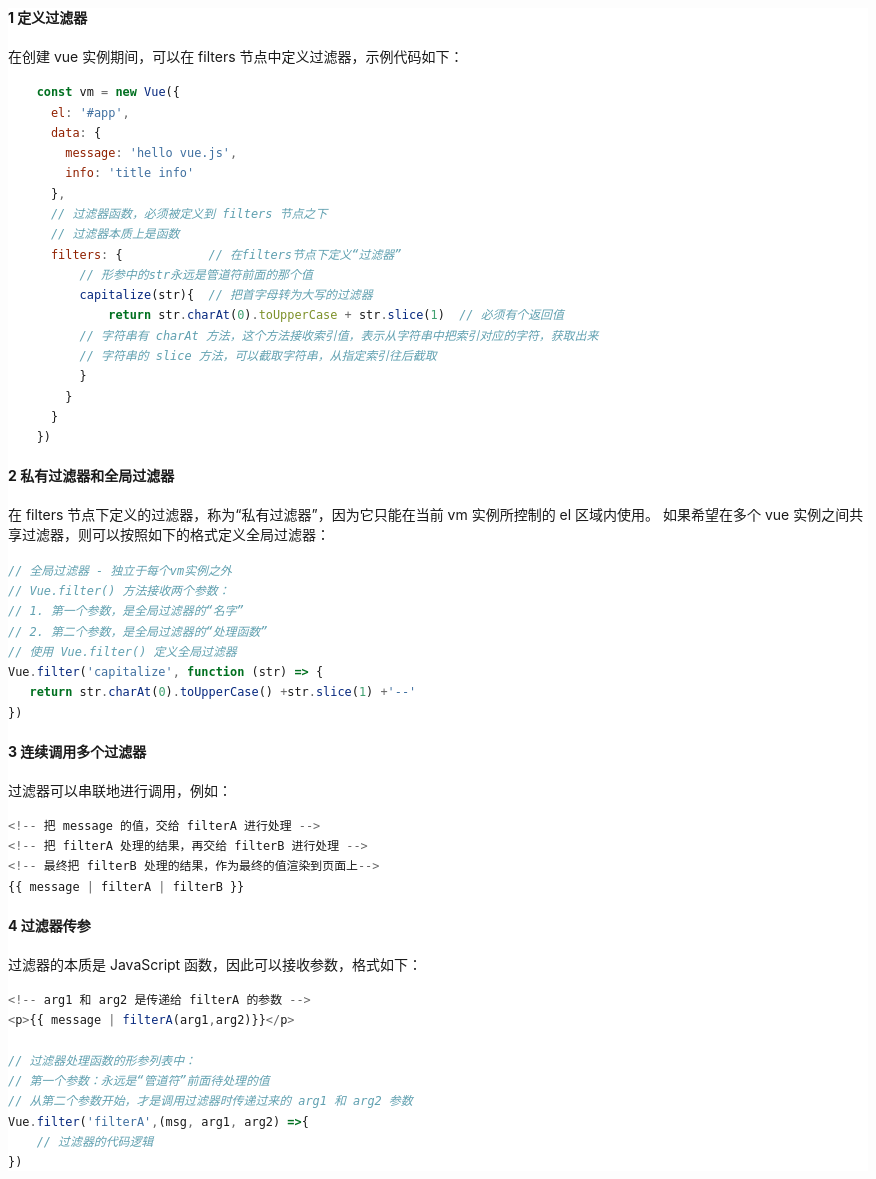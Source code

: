 #### 1 定义过滤器

在创建 vue 实例期间，可以在 filters 节点中定义过滤器，示例代码如下：

```javascript
    const vm = new Vue({
      el: '#app',
      data: {
        message: 'hello vue.js',
        info: 'title info'
      },
      // 过滤器函数，必须被定义到 filters 节点之下
      // 过滤器本质上是函数
      filters: {            // 在filters节点下定义“过滤器”
          // 形参中的str永远是管道符前面的那个值
          capitalize(str){  // 把首字母转为大写的过滤器
              return str.charAt(0).toUpperCase + str.slice(1)  // 必须有个返回值
          // 字符串有 charAt 方法，这个方法接收索引值，表示从字符串中把索引对应的字符，获取出来
          // 字符串的 slice 方法，可以截取字符串，从指定索引往后截取    
          }
        }
      }
    })
```

#### 2 私有过滤器和全局过滤器

在 filters 节点下定义的过滤器，称为“私有过滤器”，因为它只能在当前 vm 实例所控制的 el 区域内使用。 如果希望在多个 vue 实例之间共享过滤器，则可以按照如下的格式定义全局过滤器：

```javascript
// 全局过滤器 - 独立于每个vm实例之外
// Vue.filter() 方法接收两个参数：
// 1. 第一个参数，是全局过滤器的“名字”
// 2. 第二个参数，是全局过滤器的“处理函数”
// 使用 Vue.filter() 定义全局过滤器
Vue.filter('capitalize', function (str) => {
   return str.charAt(0).toUpperCase() +str.slice(1) +'--'
})
```

#### 3 连续调用多个过滤器

过滤器可以串联地进行调用，例如：

```javascript
<!-- 把 message 的值，交给 filterA 进行处理 -->
<!-- 把 filterA 处理的结果，再交给 filterB 进行处理 -->
<!-- 最终把 filterB 处理的结果，作为最终的值渲染到页面上-->
{{ message | filterA | filterB }}
```

#### 4 过滤器传参

过滤器的本质是 JavaScript 函数，因此可以接收参数，格式如下：

```JavaScript
<!-- arg1 和 arg2 是传递给 filterA 的参数 -->
<p>{{ message | filterA(arg1,arg2)}}</p>

// 过滤器处理函数的形参列表中：
// 第一个参数：永远是“管道符”前面待处理的值
// 从第二个参数开始，才是调用过滤器时传递过来的 arg1 和 arg2 参数
Vue.filter('filterA',(msg, arg1, arg2) =>{
	// 过滤器的代码逻辑
})
```
